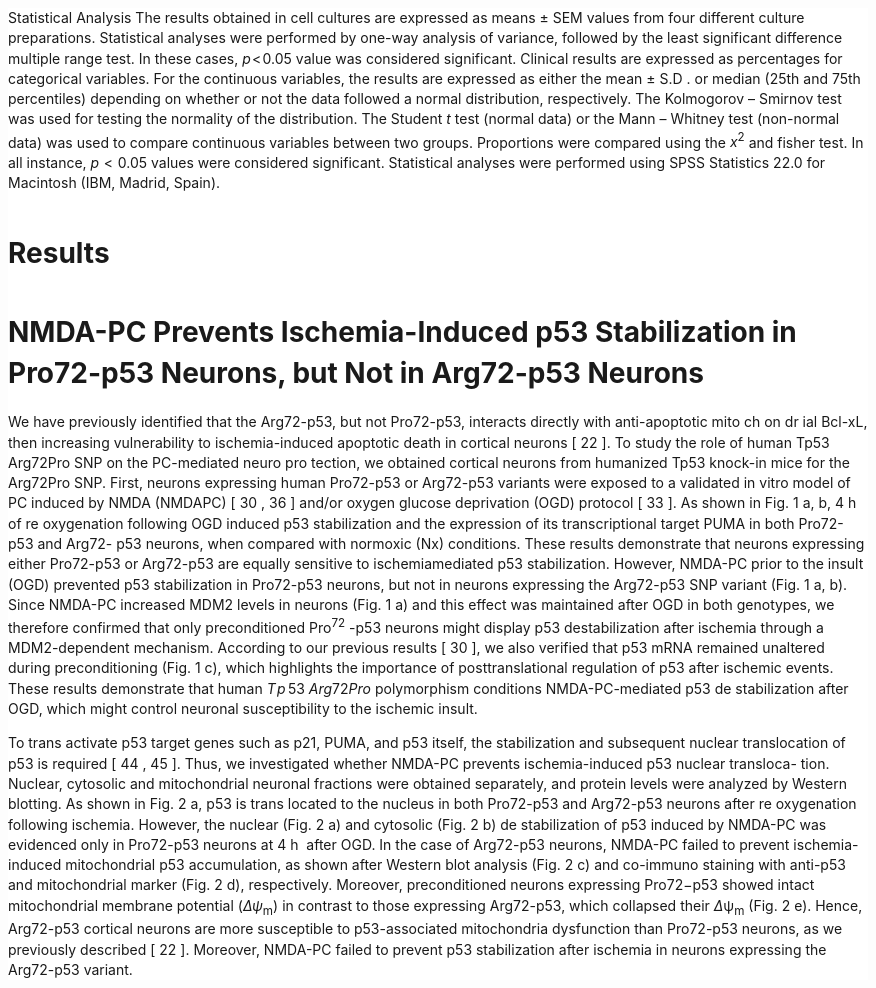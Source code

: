 Statistical Analysis  The results obtained in cell cultures are expressed as means  $\pm$   SEM values from four different culture preparations. Statistical analyses were performed by one-way analysis of variance, followed by the least significant difference multiple range test. In these cases,  $p\!<\!0.05$   value was considered significant. Clinical results are expressed as percentages for categorical variables. For the continuous variables, the results are expressed as either the mean  $\pm\mathrm{~S.D}$  . or median (25th and 75th percentiles) depending on whether or not the data followed a normal distribution, respectively. The Kolmogorov – Smirnov test was used for testing the normality of the distribution. The Student  $t$   test (normal data) or the Mann – Whitney test (non-normal data) was used to compare continuous variables between two groups. Proportions were compared using the  $x^{2}$    and fisher test. In all instance,  $p<0.05$  values were considered significant. Statistical analyses were performed using SPSS Statistics 22.0 for Macintosh (IBM, Madrid, Spain).  

# Results  

# NMDA-PC Prevents Ischemia-Induced p53 Stabilization in Pro72-p53 Neurons, but Not in Arg72-p53 Neurons  

We have previously identified that the Arg72-p53, but not Pro72-p53, interacts directly with anti-apoptotic mito ch on dr ial Bcl-xL, then increasing vulnerability to ischemia-induced apoptotic death in cortical neurons [ 22 ]. To study the role of human  Tp53 Arg72Pro  SNP on the PC-mediated neuro pro tection, we obtained cortical neurons from humanized  Tp53 knock-in mice for the  Arg72Pro  SNP. First, neurons expressing human Pro72-p53 or Arg72-p53 variants were exposed to a validated in vitro model of PC induced by NMDA (NMDAPC) [ 30 ,  36 ] and/or oxygen glucose deprivation (OGD) protocol [ 33 ]. As shown in Fig.  1 a, b, 4 h of re oxygenation following OGD induced p53 stabilization and the expression of its transcriptional target PUMA in both Pro72-p53 and Arg72- p53 neurons, when compared with normoxic (Nx) conditions. These results demonstrate that neurons expressing either Pro72-p53 or Arg72-p53 are equally sensitive to ischemiamediated p53 stabilization. However, NMDA-PC prior to the insult (OGD) prevented p53 stabilization in Pro72-p53 neurons, but not in neurons expressing the Arg72-p53 SNP variant (Fig.  1 a, b). Since NMDA-PC increased MDM2 levels in neurons (Fig.  1 a) and this effect was maintained after OGD in both genotypes, we therefore confirmed that only preconditioned  $\mathrm{{Pr}o}^{72}$  -p53 neurons might display p53 destabilization after ischemia through a MDM2-dependent mechanism. According to our previous results [ 30 ], we also verified that p53 mRNA remained unaltered during preconditioning (Fig.  1 c), which highlights the importance of posttranslational regulation of p53 after ischemic events. These results demonstrate that human    $T\!p\,53\ A r g72P r o$   polymorphism conditions NMDA-PC-mediated p53 de stabilization after OGD, which might control neuronal susceptibility to the ischemic insult.  

To trans activate p53 target genes such as p21, PUMA, and p53 itself, the stabilization and subsequent nuclear translocation of p53 is required [ 44 ,  45 ]. Thus, we investigated whether NMDA-PC prevents ischemia-induced p53 nuclear transloca- tion. Nuclear, cytosolic and mitochondrial neuronal fractions were obtained separately, and protein levels were analyzed by Western blotting. As shown in Fig.  2 a, p53 is trans located to the nucleus in both Pro72-p53 and Arg72-p53 neurons after re oxygenation following ischemia. However, the nuclear (Fig. 2 a) and cytosolic (Fig.  2 b) de stabilization of p53 induced by NMDA-PC was evidenced only in Pro72-p53 neurons at  $4\mathrm{~h~}$  after OGD. In the case of Arg72-p53 neurons, NMDA-PC failed to prevent ischemia-induced mitochondrial p53 accumulation, as shown after Western blot analysis (Fig.  2 c) and co-immuno staining with anti-p53 and mitochondrial marker (Fig.  2 d), respectively. Moreover, preconditioned neurons expressing   $\mathrm{Pro}72\mathrm{-}\mathrm{p}53$   showed intact mitochondrial membrane potential   $(\Delta\psi_{\mathrm{m}})$   in contrast to those expressing Arg72-p53, which collapsed their    $\Delta\uppsi_{\mathrm{m}}$   (Fig.  2 e). Hence, Arg72-p53 cortical neurons are more susceptible to p53-associated mitochondria dysfunction than Pro72-p53 neurons, as we previously described [ 22 ]. Moreover, NMDA-PC failed to prevent p53 stabilization after ischemia in neurons expressing the Arg72-p53 variant.  
